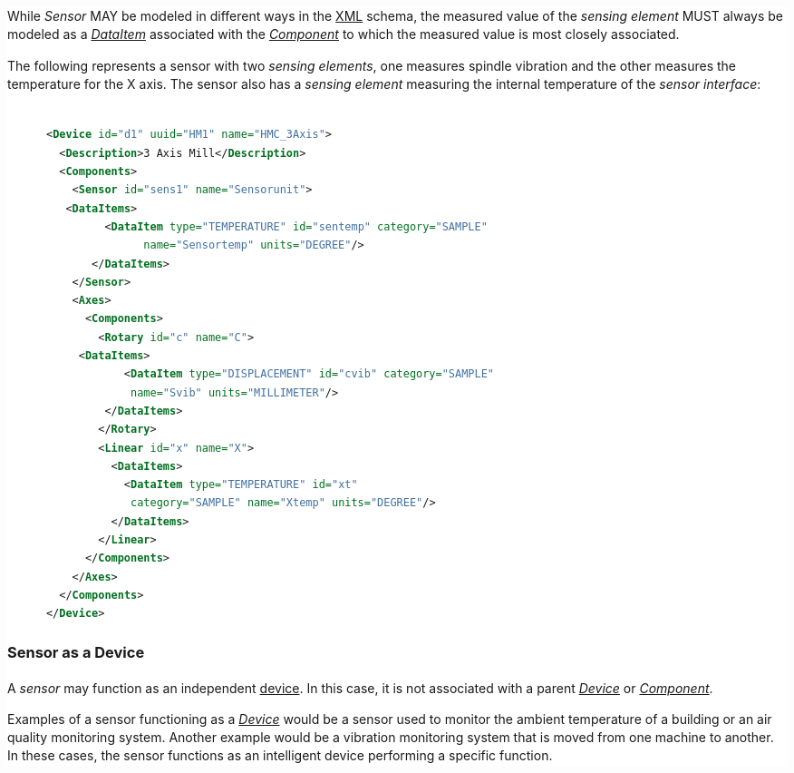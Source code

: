 While *Sensor* MAY be modeled in different ways in the
[XML](/Terminology "wikilink") schema, the measured value of the
*sensing element* MUST always be modeled as a
*[DataItem](/Terminology "wikilink")* associated with the
*[Component](/Terminology "wikilink")* to which the measured value is
most closely associated.

The following represents a sensor with two *sensing elements*, one
measures spindle vibration and the other measures the temperature for
the X axis. The sensor also has a *sensing element* measuring the
internal temperature of the *sensor interface*:

``` xml

      <Device id="d1" uuid="HM1" name="HMC_3Axis">
        <Description>3 Axis Mill</Description>
        <Components>
          <Sensor id="sens1" name="Sensorunit">
         <DataItems>
               <DataItem type="TEMPERATURE" id="sentemp" category="SAMPLE"
                     name="Sensortemp" units="DEGREE"/>
             </DataItems>
          </Sensor>
          <Axes>
            <Components>
              <Rotary id="c" name="C">
           <DataItems>
                  <DataItem type="DISPLACEMENT" id="cvib" category="SAMPLE"
                   name="Svib" units="MILLIMETER"/>
               </DataItems>
              </Rotary>
              <Linear id="x" name="X">
                <DataItems>
                  <DataItem type="TEMPERATURE" id="xt"
                   category="SAMPLE" name="Xtemp" units="DEGREE"/>
                </DataItems>
              </Linear>
            </Components>
          </Axes>
        </Components>
      </Device>
```

### Sensor as a Device

A *sensor* may function as an independent
[device](/Terminology "wikilink"). In this case, it is not associated
with a parent *[Device](/Terminology "wikilink")* or
*[Component](/Terminology "wikilink")*.

Examples of a sensor functioning as a
*[Device](/Terminology "wikilink")* would be a sensor used to monitor
the ambient temperature of a building or an air quality monitoring
system. Another example would be a vibration monitoring system that is
moved from one machine to another. In these cases, the sensor functions
as an intelligent device performing a specific function.
